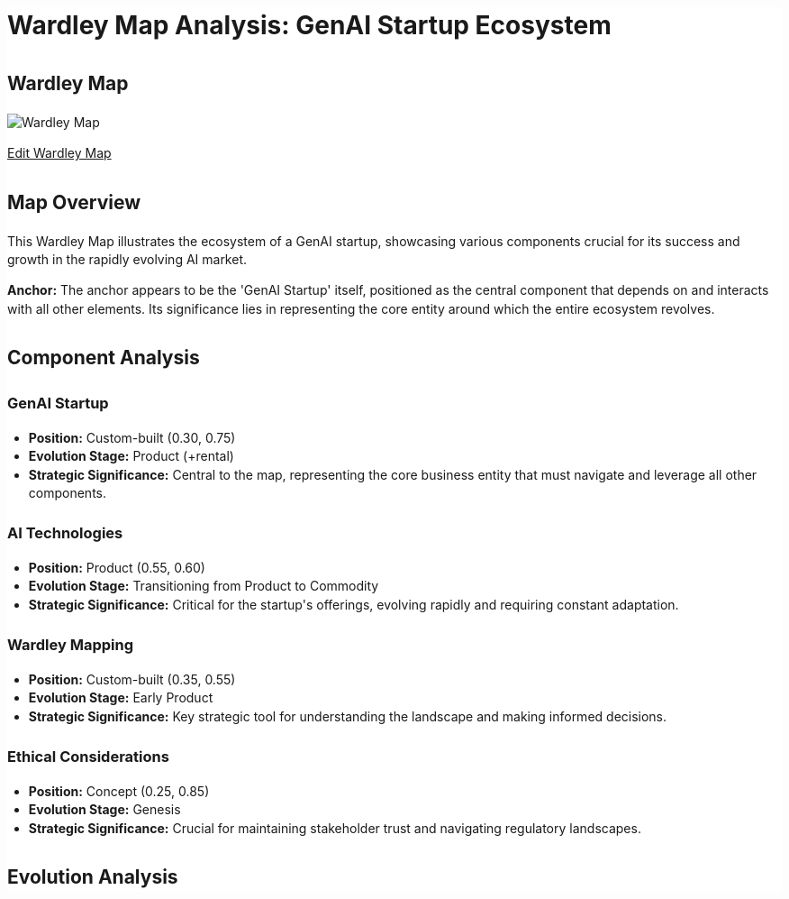 # Wardley Map Analysis: GenAI Startup Ecosystem

## Wardley Map

![Wardley Map](https://images.wardleymaps.ai/map_c7d34aed-1a13-4841-8a0a-20d0d95dd55a.png)

[Edit Wardley Map](https://create.wardleymaps.ai/#clone:f0920699bcb07ed77b)

## Map Overview

This Wardley Map illustrates the ecosystem of a GenAI startup, showcasing various components crucial for its success and growth in the rapidly evolving AI market.

**Anchor:** The anchor appears to be the 'GenAI Startup' itself, positioned as the central component that depends on and interacts with all other elements. Its significance lies in representing the core entity around which the entire ecosystem revolves.

## Component Analysis

### GenAI Startup

- **Position:** Custom-built (0.30, 0.75)
- **Evolution Stage:** Product (+rental)
- **Strategic Significance:** Central to the map, representing the core business entity that must navigate and leverage all other components.

### AI Technologies

- **Position:** Product (0.55, 0.60)
- **Evolution Stage:** Transitioning from Product to Commodity
- **Strategic Significance:** Critical for the startup's offerings, evolving rapidly and requiring constant adaptation.

### Wardley Mapping

- **Position:** Custom-built (0.35, 0.55)
- **Evolution Stage:** Early Product
- **Strategic Significance:** Key strategic tool for understanding the landscape and making informed decisions.

### Ethical Considerations

- **Position:** Concept (0.25, 0.85)
- **Evolution Stage:** Genesis
- **Strategic Significance:** Crucial for maintaining stakeholder trust and navigating regulatory landscapes.

## Evolution Analysis
